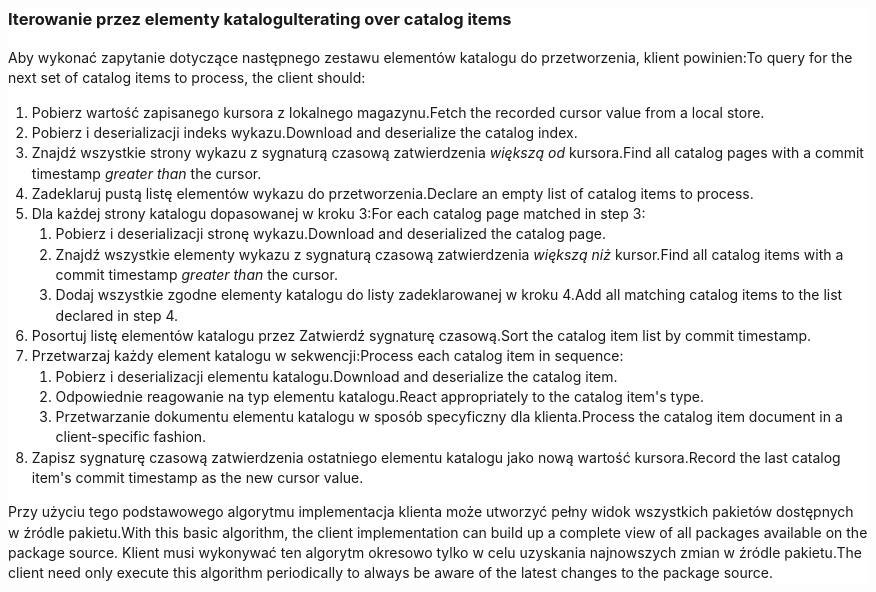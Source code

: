 ### <a name="iterating-over-catalog-items"></a><span data-ttu-id="b20e1-474">Iterowanie przez elementy katalogu</span><span class="sxs-lookup"><span data-stu-id="b20e1-474">Iterating over catalog items</span></span>

<span data-ttu-id="b20e1-475">Aby wykonać zapytanie dotyczące następnego zestawu elementów katalogu do przetworzenia, klient powinien:</span><span class="sxs-lookup"><span data-stu-id="b20e1-475">To query for the next set of catalog items to process, the client should:</span></span>

1. <span data-ttu-id="b20e1-476">Pobierz wartość zapisanego kursora z lokalnego magazynu.</span><span class="sxs-lookup"><span data-stu-id="b20e1-476">Fetch the recorded cursor value from a local store.</span></span>
1. <span data-ttu-id="b20e1-477">Pobierz i deserializacji indeks wykazu.</span><span class="sxs-lookup"><span data-stu-id="b20e1-477">Download and deserialize the catalog index.</span></span>
1. <span data-ttu-id="b20e1-478">Znajdź wszystkie strony wykazu z sygnaturą czasową zatwierdzenia *większą od* kursora.</span><span class="sxs-lookup"><span data-stu-id="b20e1-478">Find all catalog pages with a commit timestamp *greater than* the cursor.</span></span>
1. <span data-ttu-id="b20e1-479">Zadeklaruj pustą listę elementów wykazu do przetworzenia.</span><span class="sxs-lookup"><span data-stu-id="b20e1-479">Declare an empty list of catalog items to process.</span></span>
1. <span data-ttu-id="b20e1-480">Dla każdej strony katalogu dopasowanej w kroku 3:</span><span class="sxs-lookup"><span data-stu-id="b20e1-480">For each catalog page matched in step 3:</span></span>
   1. <span data-ttu-id="b20e1-481">Pobierz i deserializacji stronę wykazu.</span><span class="sxs-lookup"><span data-stu-id="b20e1-481">Download and deserialized the catalog page.</span></span>
   1. <span data-ttu-id="b20e1-482">Znajdź wszystkie elementy wykazu z sygnaturą czasową zatwierdzenia *większą niż* kursor.</span><span class="sxs-lookup"><span data-stu-id="b20e1-482">Find all catalog items with a commit timestamp *greater than* the cursor.</span></span>
   1. <span data-ttu-id="b20e1-483">Dodaj wszystkie zgodne elementy katalogu do listy zadeklarowanej w kroku 4.</span><span class="sxs-lookup"><span data-stu-id="b20e1-483">Add all matching catalog items to the list declared in step 4.</span></span>
1. <span data-ttu-id="b20e1-484">Posortuj listę elementów katalogu przez Zatwierdź sygnaturę czasową.</span><span class="sxs-lookup"><span data-stu-id="b20e1-484">Sort the catalog item list by commit timestamp.</span></span>
1. <span data-ttu-id="b20e1-485">Przetwarzaj każdy element katalogu w sekwencji:</span><span class="sxs-lookup"><span data-stu-id="b20e1-485">Process each catalog item in sequence:</span></span>
   1. <span data-ttu-id="b20e1-486">Pobierz i deserializacji elementu katalogu.</span><span class="sxs-lookup"><span data-stu-id="b20e1-486">Download and deserialize the catalog item.</span></span>
   1. <span data-ttu-id="b20e1-487">Odpowiednie reagowanie na typ elementu katalogu.</span><span class="sxs-lookup"><span data-stu-id="b20e1-487">React appropriately to the catalog item's type.</span></span>
   1. <span data-ttu-id="b20e1-488">Przetwarzanie dokumentu elementu katalogu w sposób specyficzny dla klienta.</span><span class="sxs-lookup"><span data-stu-id="b20e1-488">Process the catalog item document in a client-specific fashion.</span></span>
1. <span data-ttu-id="b20e1-489">Zapisz sygnaturę czasową zatwierdzenia ostatniego elementu katalogu jako nową wartość kursora.</span><span class="sxs-lookup"><span data-stu-id="b20e1-489">Record the last catalog item's commit timestamp as the new cursor value.</span></span>

<span data-ttu-id="b20e1-490">Przy użyciu tego podstawowego algorytmu implementacja klienta może utworzyć pełny widok wszystkich pakietów dostępnych w źródle pakietu.</span><span class="sxs-lookup"><span data-stu-id="b20e1-490">With this basic algorithm, the client implementation can build up a complete view of all packages available on the package source.</span></span> <span data-ttu-id="b20e1-491">Klient musi wykonywać ten algorytm okresowo tylko w celu uzyskania najnowszych zmian w źródle pakietu.</span><span class="sxs-lookup"><span data-stu-id="b20e1-491">The client need only execute this algorithm periodically to always be aware of the latest changes to the package source.</span></span>
